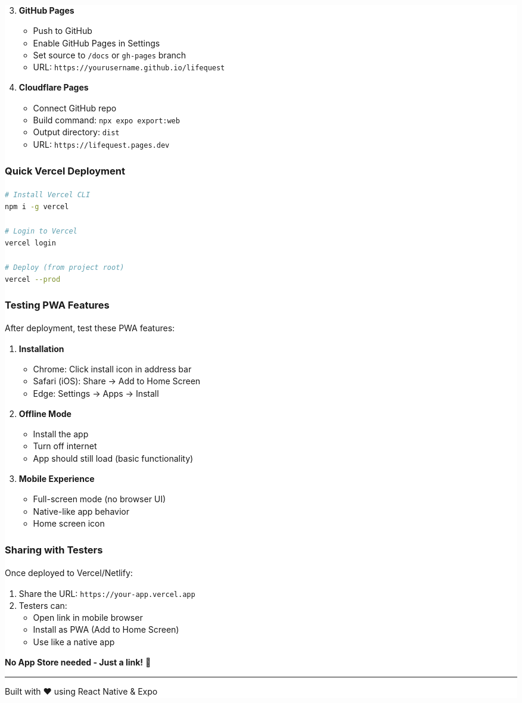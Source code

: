 3. **GitHub Pages**
   - Push to GitHub
   - Enable GitHub Pages in Settings
   - Set source to `/docs` or `gh-pages` branch
   - URL: `https://yourusername.github.io/lifequest`

4. **Cloudflare Pages**
   - Connect GitHub repo
   - Build command: `npx expo export:web`
   - Output directory: `dist`
   - URL: `https://lifequest.pages.dev`

### Quick Vercel Deployment

```bash
# Install Vercel CLI
npm i -g vercel

# Login to Vercel
vercel login

# Deploy (from project root)
vercel --prod
```

### Testing PWA Features

After deployment, test these PWA features:

1. **Installation**
   - Chrome: Click install icon in address bar
   - Safari (iOS): Share → Add to Home Screen
   - Edge: Settings → Apps → Install

2. **Offline Mode**
   - Install the app
   - Turn off internet
   - App should still load (basic functionality)

3. **Mobile Experience**
   - Full-screen mode (no browser UI)
   - Native-like app behavior
   - Home screen icon

### Sharing with Testers

Once deployed to Vercel/Netlify:

1. Share the URL: `https://your-app.vercel.app`
2. Testers can:
   - Open link in mobile browser
   - Install as PWA (Add to Home Screen)
   - Use like a native app

**No App Store needed - Just a link!** 🎉

---

Built with ❤️ using React Native & Expo